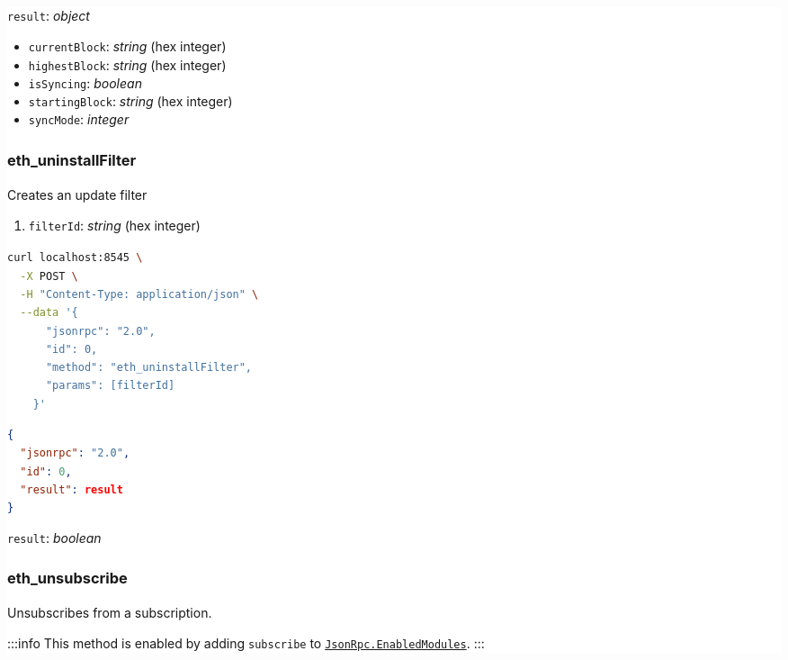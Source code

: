 `result`: *object*
  - `currentBlock`: *string* (hex integer)
  - `highestBlock`: *string* (hex integer)
  - `isSyncing`: *boolean*
  - `startingBlock`: *string* (hex integer)
  - `syncMode`: *integer*

</TabItem>
</Tabs>

### eth_uninstallFilter

Creates an update filter

<Tabs>
<TabItem value="params" label="Parameters">

1. `filterId`: *string* (hex integer)


</TabItem>
<TabItem value="request" label="Request" default>

```bash
curl localhost:8545 \
  -X POST \
  -H "Content-Type: application/json" \
  --data '{
      "jsonrpc": "2.0",
      "id": 0,
      "method": "eth_uninstallFilter",
      "params": [filterId]
    }'
```

</TabItem>
<TabItem value="response" label="Response">

```json
{
  "jsonrpc": "2.0",
  "id": 0,
  "result": result
}
```

`result`: *boolean*

</TabItem>
</Tabs>

### eth_unsubscribe

Unsubscribes from a subscription.

:::info
This method is enabled by adding `subscribe` to [`JsonRpc.EnabledModules`](../../fundamentals/configuration.md#jsonrpc-enabledmodules).
:::
